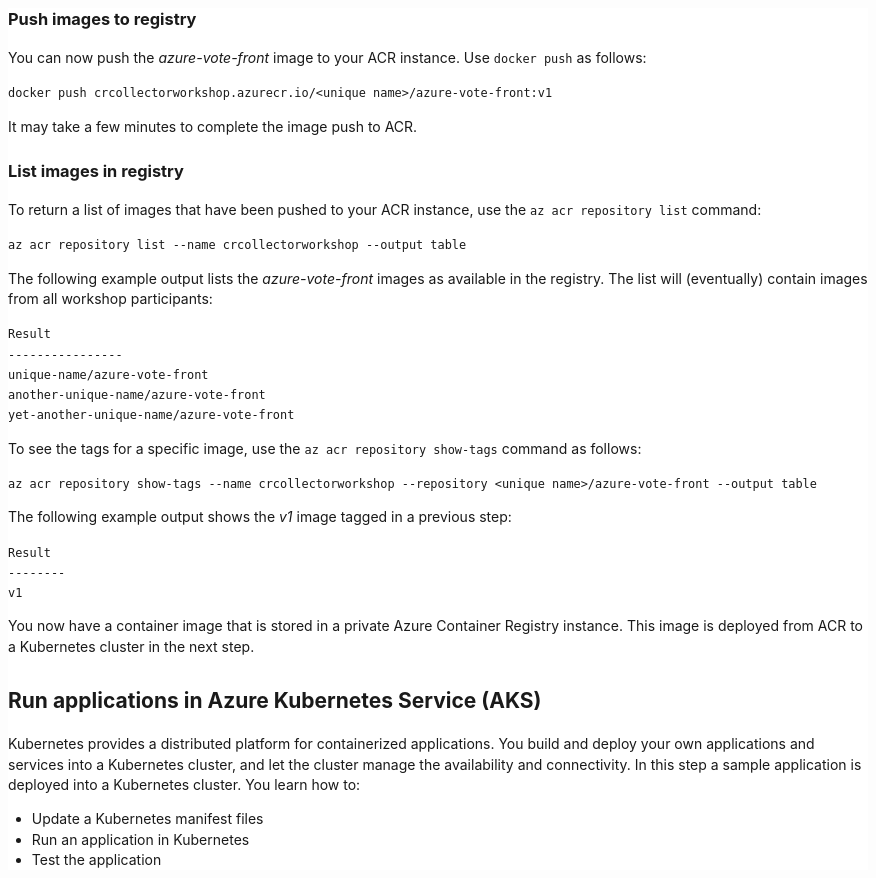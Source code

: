 ### Push images to registry

You can now push the *azure-vote-front* image to your ACR instance. Use ```docker push``` as follows:

```console
docker push crcollectorworkshop.azurecr.io/<unique name>/azure-vote-front:v1
```

It may take a few minutes to complete the image push to ACR.

### List images in registry

To return a list of images that have been pushed to your ACR instance, use the ```az acr repository list``` command:

```azurecli
az acr repository list --name crcollectorworkshop --output table
```

The following example output lists the *azure-vote-front* images as available in the registry. The list will (eventually) contain images from all workshop participants: 

```
Result
----------------
unique-name/azure-vote-front
another-unique-name/azure-vote-front
yet-another-unique-name/azure-vote-front
```

To see the tags for a specific image, use the ```az acr repository show-tags``` command as follows:

```azurecli
az acr repository show-tags --name crcollectorworkshop --repository <unique name>/azure-vote-front --output table
```

The following example output shows the *v1* image tagged in a previous step:

```
Result
--------
v1
```

You now have a container image that is stored in a private Azure Container Registry instance. This image is deployed from ACR to a Kubernetes cluster in the next step.

## Run applications in Azure Kubernetes Service (AKS)

Kubernetes provides a distributed platform for containerized applications. You build and deploy your own applications and services into a Kubernetes cluster, and let the cluster manage the availability and connectivity. In this step a sample application is deployed into a Kubernetes cluster. You learn how to:

 * Update a Kubernetes manifest files
 * Run an application in Kubernetes
 * Test the application

